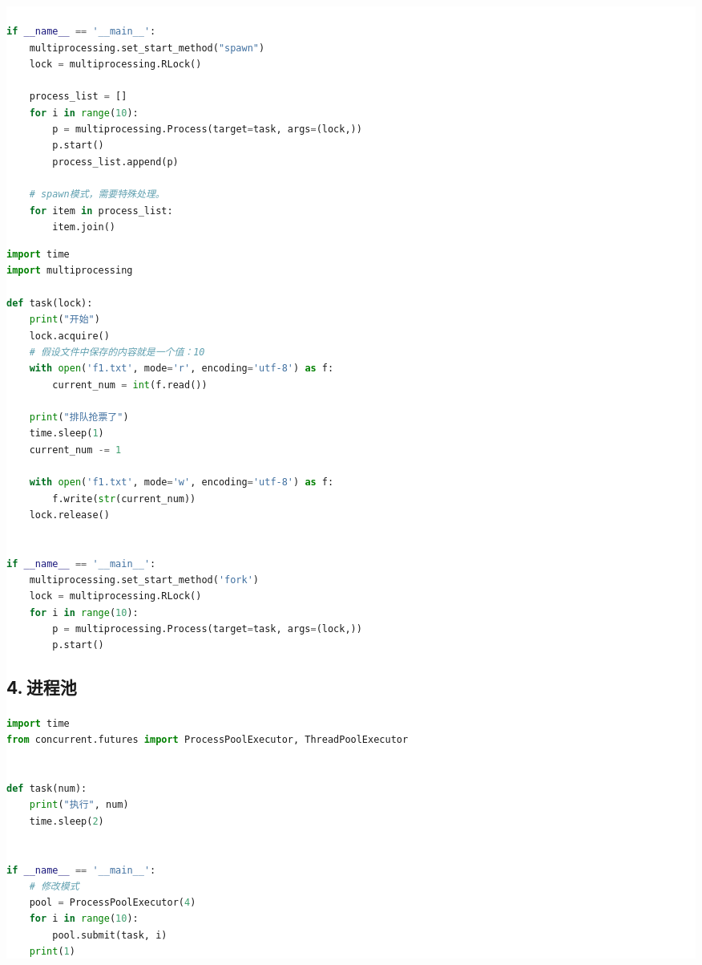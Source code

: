 ```python

if __name__ == '__main__':
    multiprocessing.set_start_method("spawn")
    lock = multiprocessing.RLock()

    process_list = []
    for i in range(10):
        p = multiprocessing.Process(target=task, args=(lock,))
        p.start()
        process_list.append(p)

    # spawn模式，需要特殊处理。
    for item in process_list:
        item.join()
```



```python
import time
import multiprocessing

def task(lock):
    print("开始")
    lock.acquire()
    # 假设文件中保存的内容就是一个值：10
    with open('f1.txt', mode='r', encoding='utf-8') as f:
        current_num = int(f.read())

    print("排队抢票了")
    time.sleep(1)
    current_num -= 1

    with open('f1.txt', mode='w', encoding='utf-8') as f:
        f.write(str(current_num))
    lock.release()


if __name__ == '__main__':
    multiprocessing.set_start_method('fork')
    lock = multiprocessing.RLock()
    for i in range(10):
        p = multiprocessing.Process(target=task, args=(lock,))
        p.start()
```



## 4. 进程池

```python
import time
from concurrent.futures import ProcessPoolExecutor, ThreadPoolExecutor


def task(num):
    print("执行", num)
    time.sleep(2)


if __name__ == '__main__':
    # 修改模式
    pool = ProcessPoolExecutor(4)
    for i in range(10):
        pool.submit(task, i)
	print(1)
```